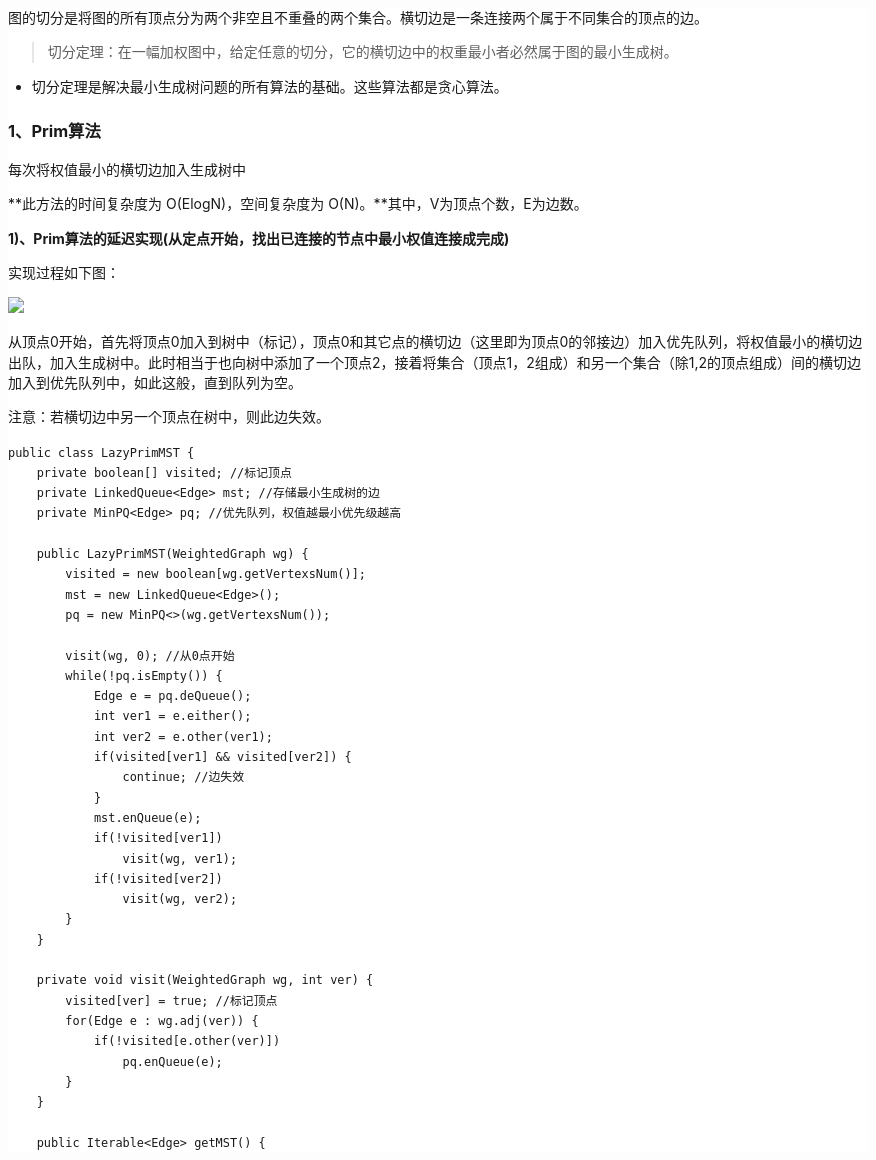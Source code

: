 

图的切分是将图的所有顶点分为两个非空且不重叠的两个集合。横切边是一条连接两个属于不同集合的顶点的边。



>切分定理：在一幅加权图中，给定任意的切分，它的横切边中的权重最小者必然属于图的最小生成树。

- 切分定理是解决最小生成树问题的所有算法的基础。这些算法都是贪心算法。







### 1、Prim算法

每次将权值最小的横切边加入生成树中

**此方法的时间复杂度为 O(ElogN)，空间复杂度为 O(N)。**其中，V为顶点个数，E为边数。

**1)、Prim算法的延迟实现(从定点开始，找出已连接的节点中最小权值连接成完成)**

实现过程如下图：

![](https://raw.githubusercontent.com/binbinbin5/myPics/master/imgs/8t.png)



从顶点0开始，首先将顶点0加入到树中（标记），顶点0和其它点的横切边（这里即为顶点0的邻接边）加入优先队列，将权值最小的横切边出队，加入生成树中。此时相当于也向树中添加了一个顶点2，接着将集合（顶点1，2组成）和另一个集合（除1,2的顶点组成）间的横切边加入到优先队列中，如此这般，直到队列为空。

注意：若横切边中另一个顶点在树中，则此边失效。




```
public class LazyPrimMST {
    private boolean[] visited; //标记顶点
    private LinkedQueue<Edge> mst; //存储最小生成树的边
    private MinPQ<Edge> pq; //优先队列，权值越最小优先级越高
    
    public LazyPrimMST(WeightedGraph wg) {
        visited = new boolean[wg.getVertexsNum()];
        mst = new LinkedQueue<Edge>();
        pq = new MinPQ<>(wg.getVertexsNum());
        
        visit(wg, 0); //从0点开始
        while(!pq.isEmpty()) {
            Edge e = pq.deQueue();
            int ver1 = e.either();
            int ver2 = e.other(ver1);
            if(visited[ver1] && visited[ver2]) {
                continue; //边失效
            }
            mst.enQueue(e);
            if(!visited[ver1])
                visit(wg, ver1);
            if(!visited[ver2])
                visit(wg, ver2);
        }
    }

    private void visit(WeightedGraph wg, int ver) {
        visited[ver] = true; //标记顶点
        for(Edge e : wg.adj(ver)) {
            if(!visited[e.other(ver)])
                pq.enQueue(e);
        }
    }
    
    public Iterable<Edge> getMST() {
```